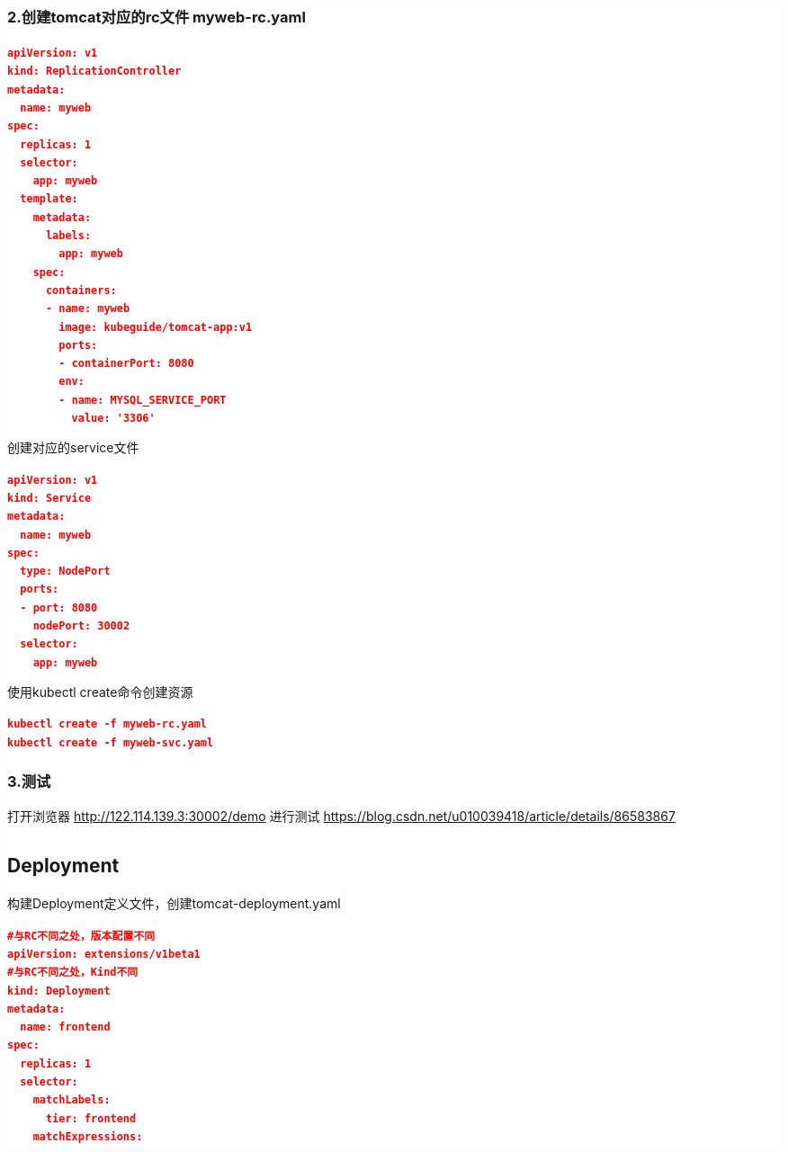 ### 2.创建tomcat对应的rc文件 myweb-rc.yaml
``` json
apiVersion: v1
kind: ReplicationController
metadata:
  name: myweb
spec:
  replicas: 1
  selector:
    app: myweb
  template:
    metadata:
      labels:
        app: myweb
    spec:
      containers:
      - name: myweb
        image: kubeguide/tomcat-app:v1
        ports:
        - containerPort: 8080
        env:
        - name: MYSQL_SERVICE_PORT
          value: '3306'
```

创建对应的service文件
``` json
apiVersion: v1
kind: Service
metadata:
  name: myweb
spec:
  type: NodePort
  ports:
  - port: 8080
    nodePort: 30002
  selector:
    app: myweb
```
使用kubectl create命令创建资源
``` json
kubectl create -f myweb-rc.yaml
kubectl create -f myweb-svc.yaml
```

### 3.测试
打开浏览器 http://122.114.139.3:30002/demo 进行测试
https://blog.csdn.net/u010039418/article/details/86583867

## Deployment
构建Deployment定义文件，创建tomcat-deployment.yaml
``` json
#与RC不同之处，版本配置不同
apiVersion: extensions/v1beta1
#与RC不同之处，Kind不同
kind: Deployment
metadata:
  name: frontend
spec:
  replicas: 1
  selector:
    matchLabels:
      tier: frontend
    matchExpressions:
```